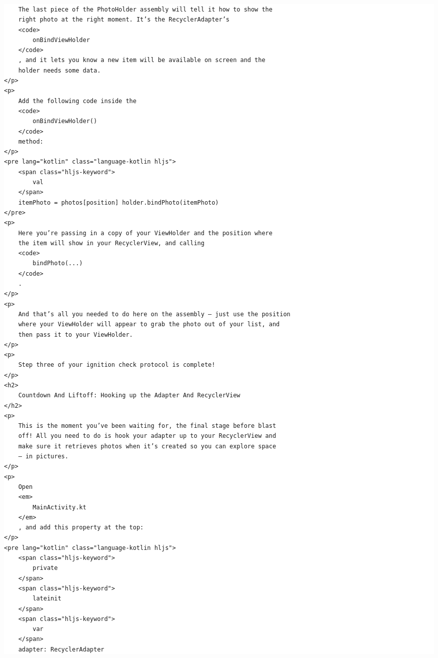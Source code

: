         The last piece of the PhotoHolder assembly will tell it how to show the
        right photo at the right moment. It’s the RecyclerAdapter’s
        <code>
            onBindViewHolder
        </code>
        , and it lets you know a new item will be available on screen and the
        holder needs some data.
    </p>
    <p>
        Add the following code inside the
        <code>
            onBindViewHolder()
        </code>
        method:
    </p>
    <pre lang="kotlin" class="language-kotlin hljs">
        <span class="hljs-keyword">
            val
        </span>
        itemPhoto = photos[position] holder.bindPhoto(itemPhoto)
    </pre>
    <p>
        Here you’re passing in a copy of your ViewHolder and the position where
        the item will show in your RecyclerView, and calling
        <code>
            bindPhoto(...)
        </code>
        .
    </p>
    <p>
        And that’s all you needed to do here on the assembly — just use the position
        where your ViewHolder will appear to grab the photo out of your list, and
        then pass it to your ViewHolder.
    </p>
    <p>
        Step three of your ignition check protocol is complete!
    </p>
    <h2>
        Countdown And Liftoff: Hooking up the Adapter And RecyclerView
    </h2>
    <p>
        This is the moment you’ve been waiting for, the final stage before blast
        off! All you need to do is hook your adapter up to your RecyclerView and
        make sure it retrieves photos when it’s created so you can explore space
        — in pictures.
    </p>
    <p>
        Open
        <em>
            MainActivity.kt
        </em>
        , and add this property at the top:
    </p>
    <pre lang="kotlin" class="language-kotlin hljs">
        <span class="hljs-keyword">
            private
        </span>
        <span class="hljs-keyword">
            lateinit
        </span>
        <span class="hljs-keyword">
            var
        </span>
        adapter: RecyclerAdapter